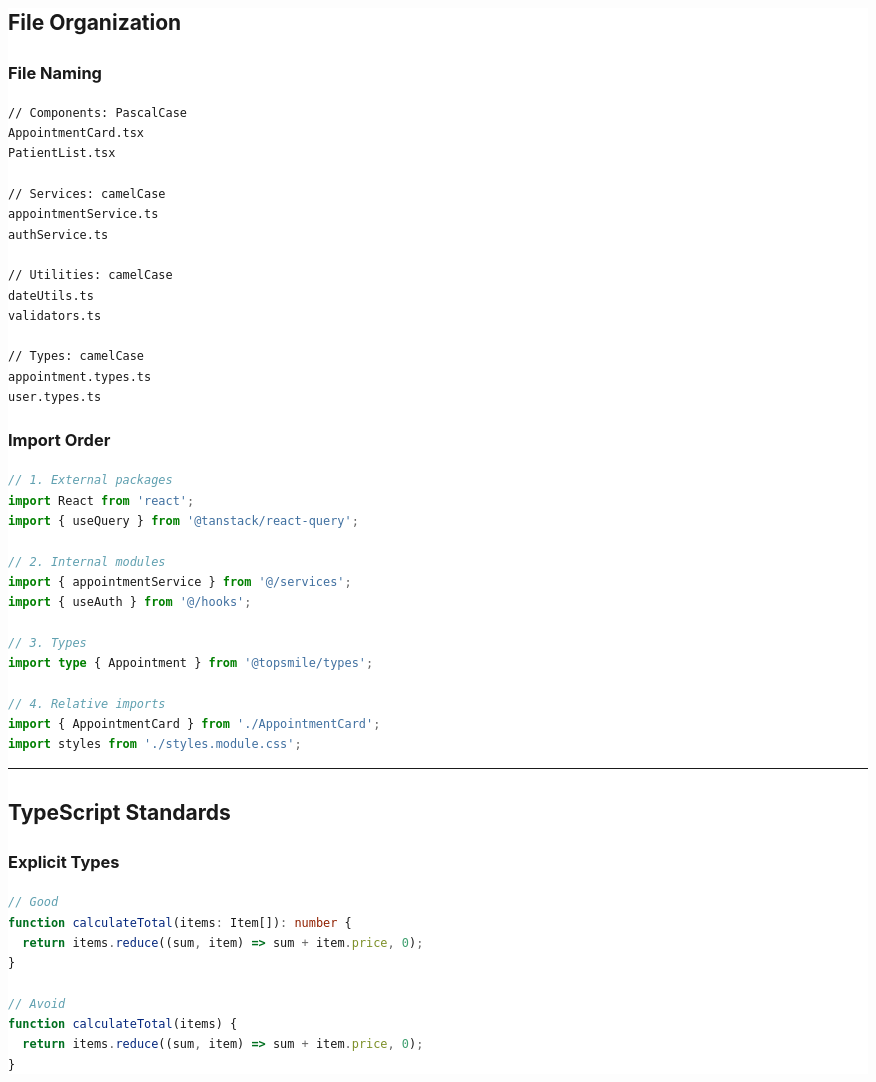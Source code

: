 
## File Organization

### File Naming
```
// Components: PascalCase
AppointmentCard.tsx
PatientList.tsx

// Services: camelCase
appointmentService.ts
authService.ts

// Utilities: camelCase
dateUtils.ts
validators.ts

// Types: camelCase
appointment.types.ts
user.types.ts
```

### Import Order
```typescript
// 1. External packages
import React from 'react';
import { useQuery } from '@tanstack/react-query';

// 2. Internal modules
import { appointmentService } from '@/services';
import { useAuth } from '@/hooks';

// 3. Types
import type { Appointment } from '@topsmile/types';

// 4. Relative imports
import { AppointmentCard } from './AppointmentCard';
import styles from './styles.module.css';
```

---

## TypeScript Standards

### Explicit Types
```typescript
// Good
function calculateTotal(items: Item[]): number {
  return items.reduce((sum, item) => sum + item.price, 0);
}

// Avoid
function calculateTotal(items) {
  return items.reduce((sum, item) => sum + item.price, 0);
}
```
